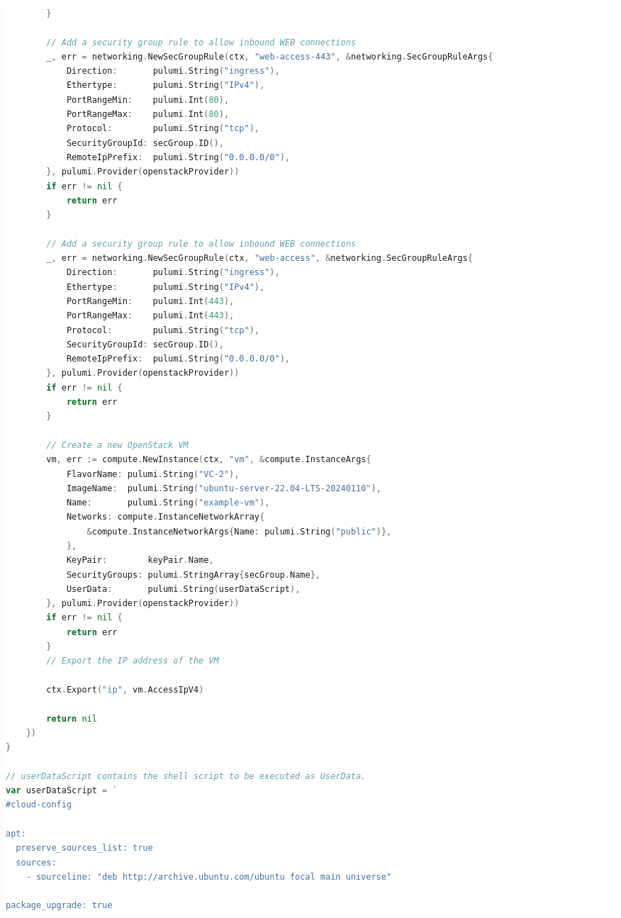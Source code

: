 ```go
		}

		// Add a security group rule to allow inbound WEB connections
		_, err = networking.NewSecGroupRule(ctx, "web-access-443", &networking.SecGroupRuleArgs{
			Direction:       pulumi.String("ingress"),
			Ethertype:       pulumi.String("IPv4"),
			PortRangeMin:    pulumi.Int(80),
			PortRangeMax:    pulumi.Int(80),
			Protocol:        pulumi.String("tcp"),
			SecurityGroupId: secGroup.ID(),
			RemoteIpPrefix:  pulumi.String("0.0.0.0/0"),
		}, pulumi.Provider(openstackProvider))
		if err != nil {
			return err
		}

		// Add a security group rule to allow inbound WEB connections
		_, err = networking.NewSecGroupRule(ctx, "web-access", &networking.SecGroupRuleArgs{
			Direction:       pulumi.String("ingress"),
			Ethertype:       pulumi.String("IPv4"),
			PortRangeMin:    pulumi.Int(443),
			PortRangeMax:    pulumi.Int(443),
			Protocol:        pulumi.String("tcp"),
			SecurityGroupId: secGroup.ID(),
			RemoteIpPrefix:  pulumi.String("0.0.0.0/0"),
		}, pulumi.Provider(openstackProvider))
		if err != nil {
			return err
		}

		// Create a new OpenStack VM
		vm, err := compute.NewInstance(ctx, "vm", &compute.InstanceArgs{
			FlavorName: pulumi.String("VC-2"),
			ImageName:  pulumi.String("ubuntu-server-22.04-LTS-20240110"),
			Name:       pulumi.String("example-vm"),
			Networks: compute.InstanceNetworkArray{
				&compute.InstanceNetworkArgs{Name: pulumi.String("public")},
			},
			KeyPair:        keyPair.Name,
			SecurityGroups: pulumi.StringArray{secGroup.Name},
			UserData:       pulumi.String(userDataScript),
		}, pulumi.Provider(openstackProvider))
		if err != nil {
			return err
		}
		// Export the IP address of the VM

		ctx.Export("ip", vm.AccessIpV4)

		return nil
	})
}

// userDataScript contains the shell script to be executed as UserData.
var userDataScript = `
#cloud-config

apt:
  preserve_sources_list: true
  sources:
    - sourceline: "deb http://archive.ubuntu.com/ubuntu focal main universe"

package_upgrade: true
```